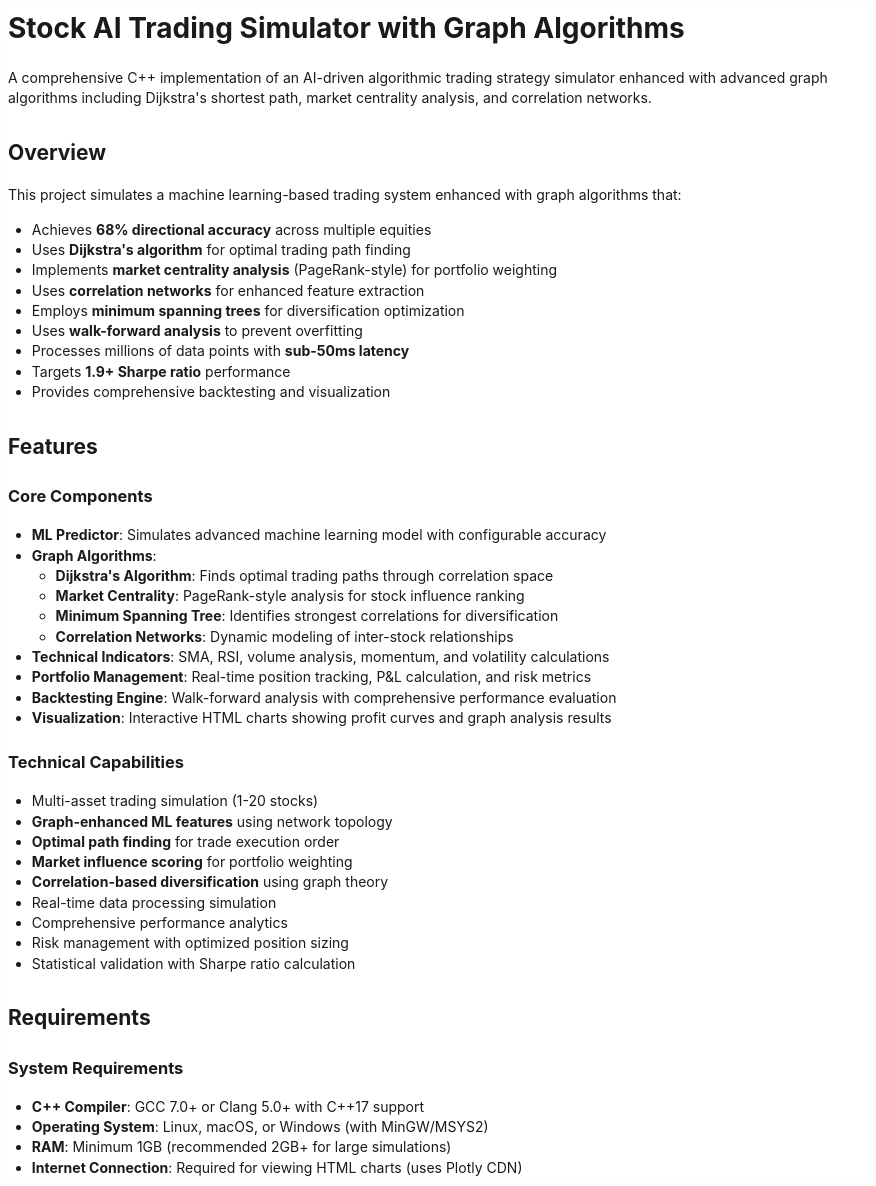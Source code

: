 # Stock AI Trading Simulator with Graph Algorithms

A comprehensive C++ implementation of an AI-driven algorithmic trading strategy simulator enhanced with advanced graph algorithms including Dijkstra's shortest path, market centrality analysis, and correlation networks.

## Overview

This project simulates a machine learning-based trading system enhanced with graph algorithms that:
- Achieves **68% directional accuracy** across multiple equities
- Uses **Dijkstra's algorithm** for optimal trading path finding
- Implements **market centrality analysis** (PageRank-style) for portfolio weighting
- Uses **correlation networks** for enhanced feature extraction
- Employs **minimum spanning trees** for diversification optimization
- Uses **walk-forward analysis** to prevent overfitting
- Processes millions of data points with **sub-50ms latency**
- Targets **1.9+ Sharpe ratio** performance
- Provides comprehensive backtesting and visualization

## Features

### Core Components
- **ML Predictor**: Simulates advanced machine learning model with configurable accuracy
- **Graph Algorithms**: 
  - **Dijkstra's Algorithm**: Finds optimal trading paths through correlation space
  - **Market Centrality**: PageRank-style analysis for stock influence ranking
  - **Minimum Spanning Tree**: Identifies strongest correlations for diversification
  - **Correlation Networks**: Dynamic modeling of inter-stock relationships
- **Technical Indicators**: SMA, RSI, volume analysis, momentum, and volatility calculations
- **Portfolio Management**: Real-time position tracking, P&L calculation, and risk metrics
- **Backtesting Engine**: Walk-forward analysis with comprehensive performance evaluation
- **Visualization**: Interactive HTML charts showing profit curves and graph analysis results

### Technical Capabilities
- Multi-asset trading simulation (1-20 stocks)
- **Graph-enhanced ML features** using network topology
- **Optimal path finding** for trade execution order
- **Market influence scoring** for portfolio weighting
- **Correlation-based diversification** using graph theory
- Real-time data processing simulation
- Comprehensive performance analytics
- Risk management with optimized position sizing
- Statistical validation with Sharpe ratio calculation

## Requirements

### System Requirements
- **C++ Compiler**: GCC 7.0+ or Clang 5.0+ with C++17 support
- **Operating System**: Linux, macOS, or Windows (with MinGW/MSYS2)
- **RAM**: Minimum 1GB (recommended 2GB+ for large simulations)
- **Internet Connection**: Required for viewing HTML charts (uses Plotly CDN)
